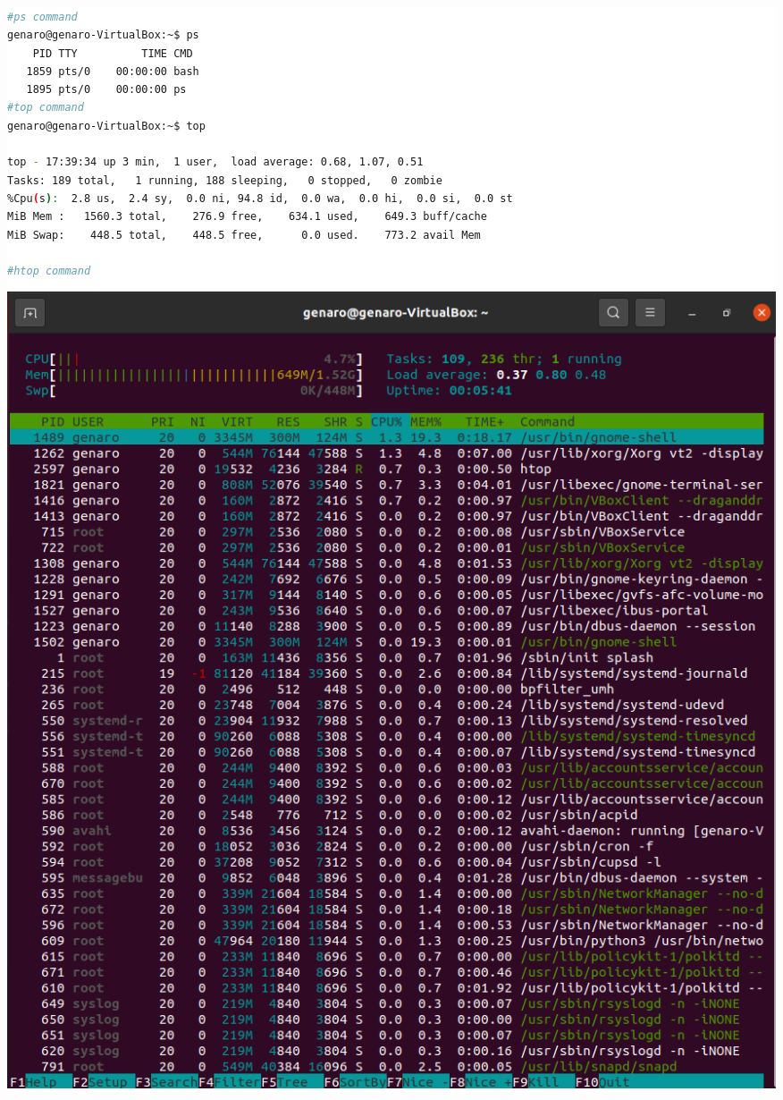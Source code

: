 ```bash
#ps command
genaro@genaro-VirtualBox:~$ ps 
    PID TTY          TIME CMD
   1859 pts/0    00:00:00 bash
   1895 pts/0    00:00:00 ps
#top command
genaro@genaro-VirtualBox:~$ top

top - 17:39:34 up 3 min,  1 user,  load average: 0.68, 1.07, 0.51
Tasks: 189 total,   1 running, 188 sleeping,   0 stopped,   0 zombie
%Cpu(s):  2.8 us,  2.4 sy,  0.0 ni, 94.8 id,  0.0 wa,  0.0 hi,  0.0 si,  0.0 st
MiB Mem :   1560.3 total,    276.9 free,    634.1 used,    649.3 buff/cache
MiB Swap:    448.5 total,    448.5 free,      0.0 used.    773.2 avail Mem

#htop command
```

![Untitled](Understanding%20the%20Process,%20Soft%20Links%20and%20Hard%20Lin%20a4c3de476fb34198a33d43bca9c82779/Untitled.png)
